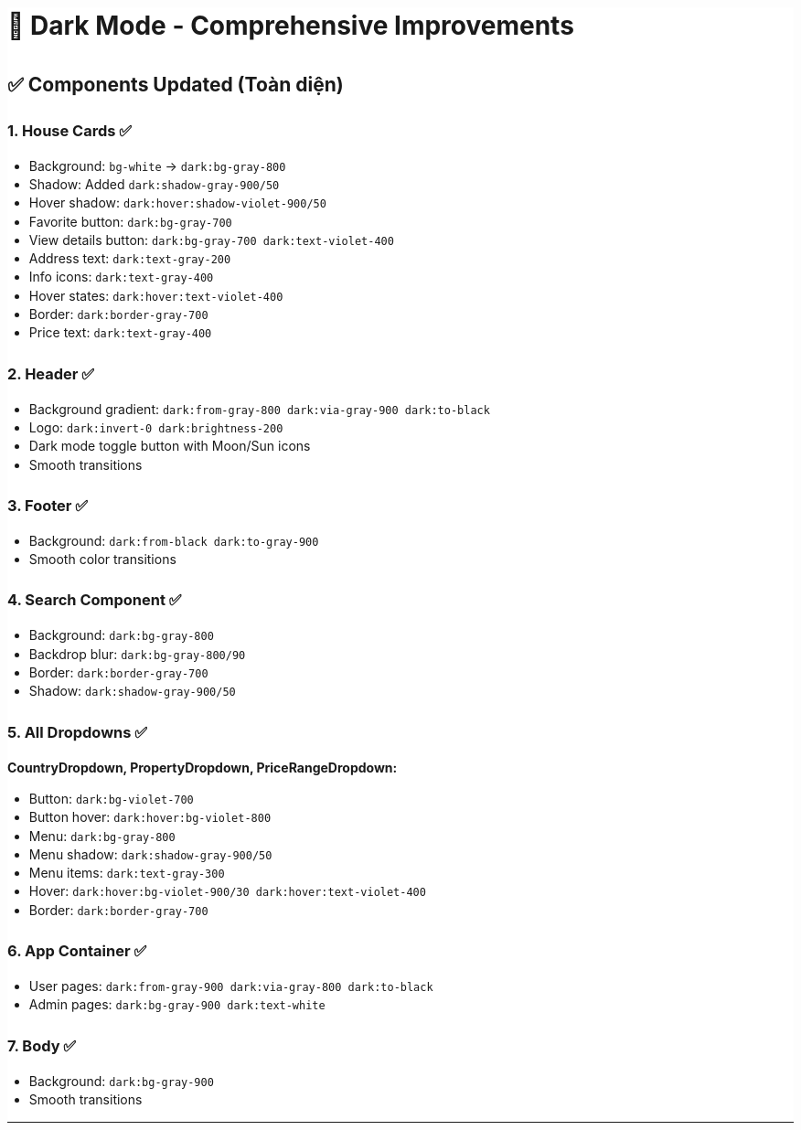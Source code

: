 # 🌙 Dark Mode - Comprehensive Improvements

## ✅ Components Updated (Toàn diện)

### 1. **House Cards** ✅
- Background: `bg-white` → `dark:bg-gray-800`
- Shadow: Added `dark:shadow-gray-900/50`
- Hover shadow: `dark:hover:shadow-violet-900/50`
- Favorite button: `dark:bg-gray-700`
- View details button: `dark:bg-gray-700 dark:text-violet-400`
- Address text: `dark:text-gray-200`
- Info icons: `dark:text-gray-400`
- Hover states: `dark:hover:text-violet-400`
- Border: `dark:border-gray-700`
- Price text: `dark:text-gray-400`

### 2. **Header** ✅
- Background gradient: `dark:from-gray-800 dark:via-gray-900 dark:to-black`
- Logo: `dark:invert-0 dark:brightness-200`
- Dark mode toggle button with Moon/Sun icons
- Smooth transitions

### 3. **Footer** ✅
- Background: `dark:from-black dark:to-gray-900`
- Smooth color transitions

### 4. **Search Component** ✅
- Background: `dark:bg-gray-800`
- Backdrop blur: `dark:bg-gray-800/90`
- Border: `dark:border-gray-700`
- Shadow: `dark:shadow-gray-900/50`

### 5. **All Dropdowns** ✅
**CountryDropdown, PropertyDropdown, PriceRangeDropdown:**
- Button: `dark:bg-violet-700`
- Button hover: `dark:hover:bg-violet-800`
- Menu: `dark:bg-gray-800`
- Menu shadow: `dark:shadow-gray-900/50`
- Menu items: `dark:text-gray-300`
- Hover: `dark:hover:bg-violet-900/30 dark:hover:text-violet-400`
- Border: `dark:border-gray-700`

### 6. **App Container** ✅
- User pages: `dark:from-gray-900 dark:via-gray-800 dark:to-black`
- Admin pages: `dark:bg-gray-900 dark:text-white`

### 7. **Body** ✅
- Background: `dark:bg-gray-900`
- Smooth transitions

---